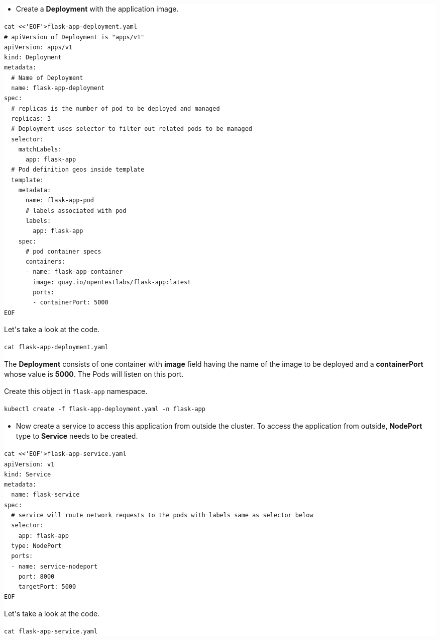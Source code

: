 * Create a **Deployment** with the application image.
```execute
cat <<'EOF'>flask-app-deployment.yaml
# apiVersion of Deployment is "apps/v1"
apiVersion: apps/v1
kind: Deployment
metadata:
  # Name of Deployment
  name: flask-app-deployment
spec:
  # replicas is the number of pod to be deployed and managed
  replicas: 3
  # Deployment uses selector to filter out related pods to be managed
  selector:
    matchLabels:
      app: flask-app
  # Pod definition geos inside template
  template:
    metadata:
      name: flask-app-pod
      # labels associated with pod
      labels:
        app: flask-app
    spec:
      # pod container specs
      containers:
      - name: flask-app-container
        image: quay.io/opentestlabs/flask-app:latest
        ports:
        - containerPort: 5000
EOF
```
Let's take a look at the code.
```execute
cat flask-app-deployment.yaml
```
The **Deployment** consists of one container with **image** field having the name of the image to be deployed and a **containerPort** whose value is **5000**. The Pods will listen on this port.

Create this object in `flask-app` namespace.
```execute
kubectl create -f flask-app-deployment.yaml -n flask-app
```


* Now create a service to access this application from outside the cluster. To access the application from outside, **NodePort** type to **Service** needs to be created.
```execute
cat <<'EOF'>flask-app-service.yaml
apiVersion: v1
kind: Service
metadata:
  name: flask-service
spec:
  # service will route network requests to the pods with labels same as selector below
  selector:
    app: flask-app
  type: NodePort
  ports:
  - name: service-nodeport
    port: 8000
    targetPort: 5000
EOF
```
Let's take a look at the code.
```execute
cat flask-app-service.yaml
```